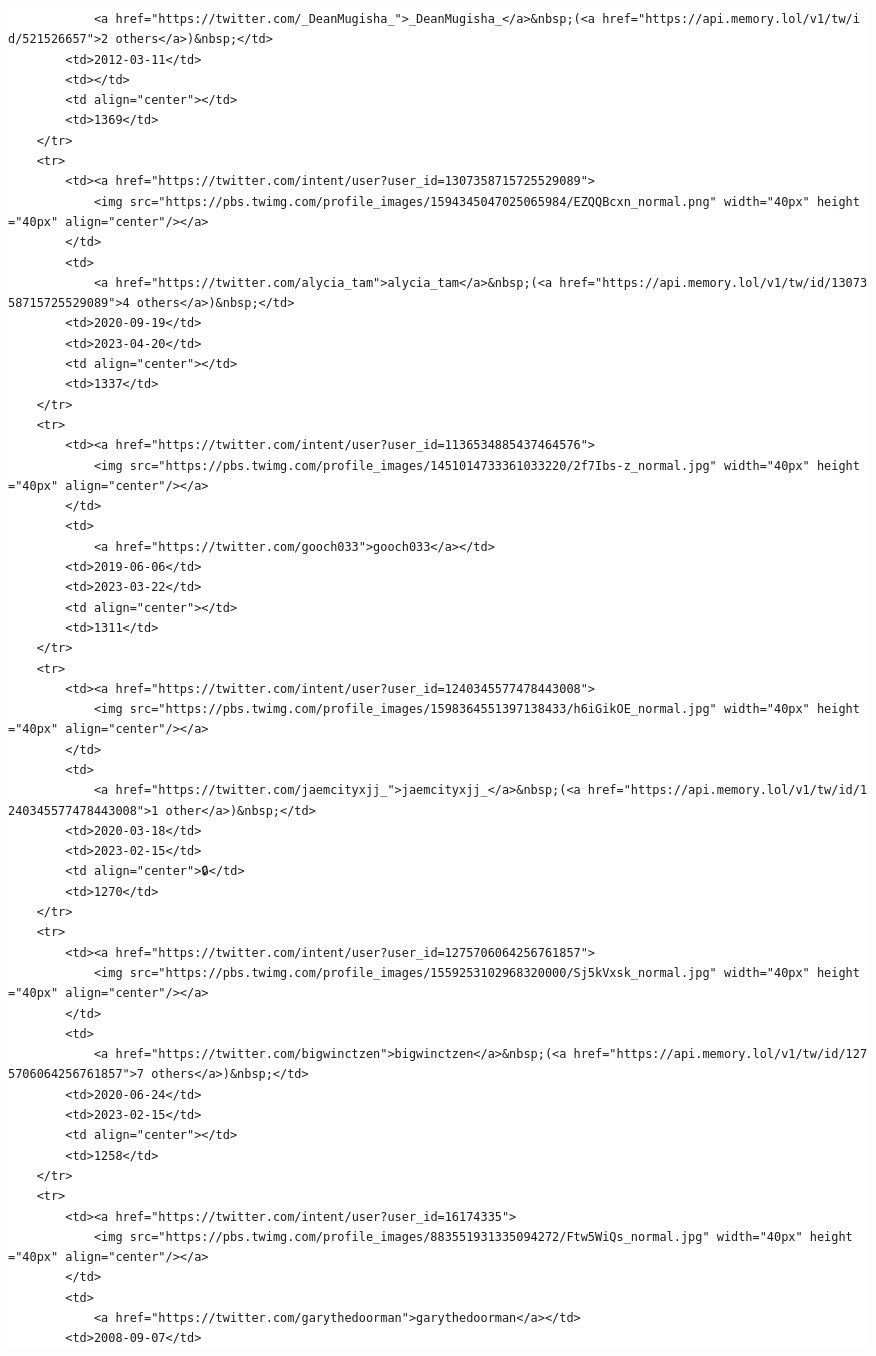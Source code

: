                 <a href="https://twitter.com/_DeanMugisha_">_DeanMugisha_</a>&nbsp;(<a href="https://api.memory.lol/v1/tw/id/521526657">2 others</a>)&nbsp;</td>
            <td>2012-03-11</td>
            <td></td>
            <td align="center"></td>
            <td>1369</td>
        </tr>
        <tr>
            <td><a href="https://twitter.com/intent/user?user_id=1307358715725529089">
                <img src="https://pbs.twimg.com/profile_images/1594345047025065984/EZQQBcxn_normal.png" width="40px" height="40px" align="center"/></a>
            </td>
            <td>
                <a href="https://twitter.com/alycia_tam">alycia_tam</a>&nbsp;(<a href="https://api.memory.lol/v1/tw/id/1307358715725529089">4 others</a>)&nbsp;</td>
            <td>2020-09-19</td>
            <td>2023-04-20</td>
            <td align="center"></td>
            <td>1337</td>
        </tr>
        <tr>
            <td><a href="https://twitter.com/intent/user?user_id=1136534885437464576">
                <img src="https://pbs.twimg.com/profile_images/1451014733361033220/2f7Ibs-z_normal.jpg" width="40px" height="40px" align="center"/></a>
            </td>
            <td>
                <a href="https://twitter.com/gooch033">gooch033</a></td>
            <td>2019-06-06</td>
            <td>2023-03-22</td>
            <td align="center"></td>
            <td>1311</td>
        </tr>
        <tr>
            <td><a href="https://twitter.com/intent/user?user_id=1240345577478443008">
                <img src="https://pbs.twimg.com/profile_images/1598364551397138433/h6iGikOE_normal.jpg" width="40px" height="40px" align="center"/></a>
            </td>
            <td>
                <a href="https://twitter.com/jaemcityxjj_">jaemcityxjj_</a>&nbsp;(<a href="https://api.memory.lol/v1/tw/id/1240345577478443008">1 other</a>)&nbsp;</td>
            <td>2020-03-18</td>
            <td>2023-02-15</td>
            <td align="center">🔒</td>
            <td>1270</td>
        </tr>
        <tr>
            <td><a href="https://twitter.com/intent/user?user_id=1275706064256761857">
                <img src="https://pbs.twimg.com/profile_images/1559253102968320000/Sj5kVxsk_normal.jpg" width="40px" height="40px" align="center"/></a>
            </td>
            <td>
                <a href="https://twitter.com/bigwinctzen">bigwinctzen</a>&nbsp;(<a href="https://api.memory.lol/v1/tw/id/1275706064256761857">7 others</a>)&nbsp;</td>
            <td>2020-06-24</td>
            <td>2023-02-15</td>
            <td align="center"></td>
            <td>1258</td>
        </tr>
        <tr>
            <td><a href="https://twitter.com/intent/user?user_id=16174335">
                <img src="https://pbs.twimg.com/profile_images/883551931335094272/Ftw5WiQs_normal.jpg" width="40px" height="40px" align="center"/></a>
            </td>
            <td>
                <a href="https://twitter.com/garythedoorman">garythedoorman</a></td>
            <td>2008-09-07</td>